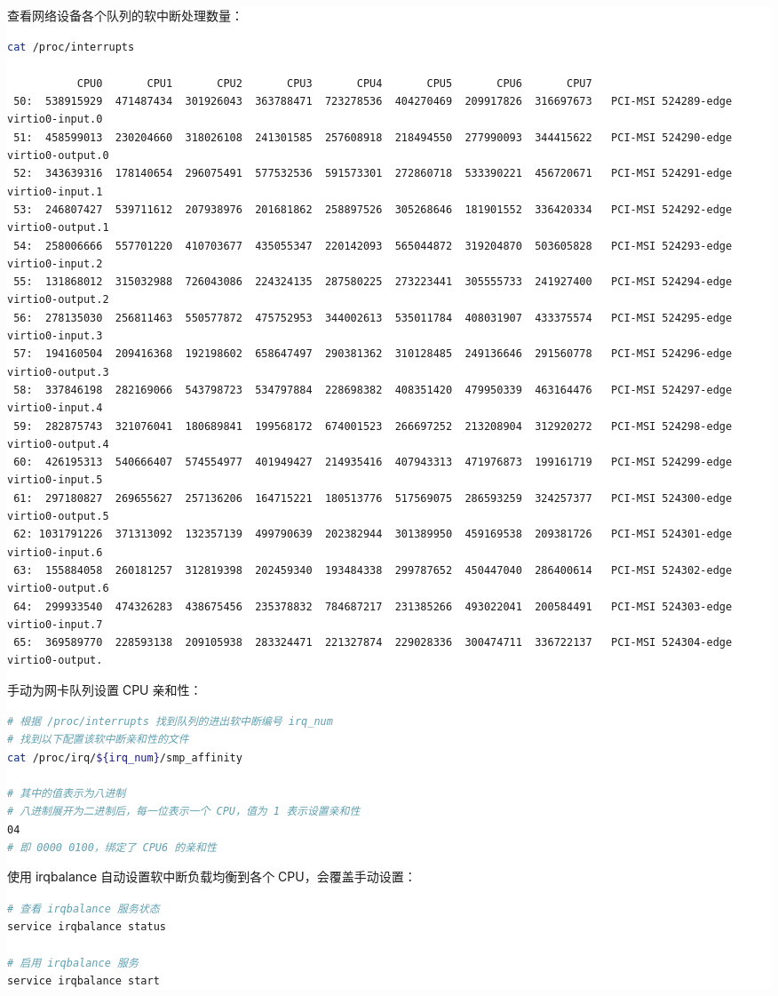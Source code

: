 查看网络设备各个队列的软中断处理数量：

``` bash
cat /proc/interrupts

           CPU0       CPU1       CPU2       CPU3       CPU4       CPU5       CPU6       CPU7
 50:  538915929  471487434  301926043  363788471  723278536  404270469  209917826  316697673   PCI-MSI 524289-edge      virtio0-input.0
 51:  458599013  230204660  318026108  241301585  257608918  218494550  277990093  344415622   PCI-MSI 524290-edge      virtio0-output.0
 52:  343639316  178140654  296075491  577532536  591573301  272860718  533390221  456720671   PCI-MSI 524291-edge      virtio0-input.1
 53:  246807427  539711612  207938976  201681862  258897526  305268646  181901552  336420334   PCI-MSI 524292-edge      virtio0-output.1
 54:  258006666  557701220  410703677  435055347  220142093  565044872  319204870  503605828   PCI-MSI 524293-edge      virtio0-input.2
 55:  131868012  315032988  726043086  224324135  287580225  273223441  305555733  241927400   PCI-MSI 524294-edge      virtio0-output.2
 56:  278135030  256811463  550577872  475752953  344002613  535011784  408031907  433375574   PCI-MSI 524295-edge      virtio0-input.3
 57:  194160504  209416368  192198602  658647497  290381362  310128485  249136646  291560778   PCI-MSI 524296-edge      virtio0-output.3
 58:  337846198  282169066  543798723  534797884  228698382  408351420  479950339  463164476   PCI-MSI 524297-edge      virtio0-input.4
 59:  282875743  321076041  180689841  199568172  674001523  266697252  213208904  312920272   PCI-MSI 524298-edge      virtio0-output.4
 60:  426195313  540666407  574554977  401949427  214935416  407943313  471976873  199161719   PCI-MSI 524299-edge      virtio0-input.5
 61:  297180827  269655627  257136206  164715221  180513776  517569075  286593259  324257377   PCI-MSI 524300-edge      virtio0-output.5
 62: 1031791226  371313092  132357139  499790639  202382944  301389950  459169538  209381726   PCI-MSI 524301-edge      virtio0-input.6
 63:  155884058  260181257  312819398  202459340  193484338  299787652  450447040  286400614   PCI-MSI 524302-edge      virtio0-output.6
 64:  299933540  474326283  438675456  235378832  784687217  231385266  493022041  200584491   PCI-MSI 524303-edge      virtio0-input.7
 65:  369589770  228593138  209105938  283324471  221327874  229028336  300474711  336722137   PCI-MSI 524304-edge      virtio0-output.
```

手动为网卡队列设置 CPU 亲和性：

``` bash
# 根据 /proc/interrupts 找到队列的进出软中断编号 irq_num
# 找到以下配置该软中断亲和性的文件
cat /proc/irq/${irq_num}/smp_affinity

# 其中的值表示为八进制
# 八进制展开为二进制后，每一位表示一个 CPU，值为 1 表示设置亲和性
04
# 即 0000 0100，绑定了 CPU6 的亲和性
```

使用 irqbalance 自动设置软中断负载均衡到各个 CPU，会覆盖手动设置：

``` bash
# 查看 irqbalance 服务状态
service irqbalance status
 
# 启用 irqbalance 服务
service irqbalance start
```
